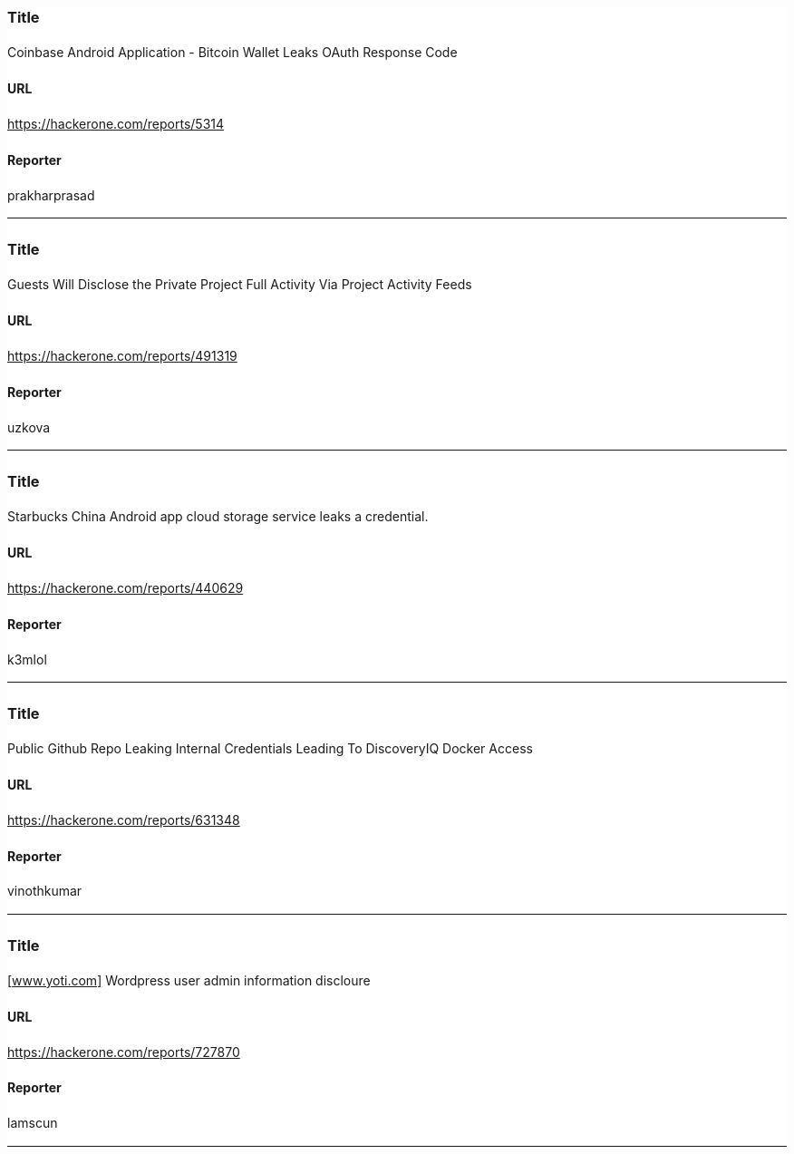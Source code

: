 
### Title
Coinbase Android Application - Bitcoin Wallet Leaks OAuth Response Code
#### URL 
https://hackerone.com/reports/5314
#### Reporter 
prakharprasad

---


### Title
Guests Will Disclose the Private Project Full Activity Via Project Activity Feeds
#### URL 
https://hackerone.com/reports/491319
#### Reporter 
uzkova

---


### Title
Starbucks China Android app cloud storage service leaks a credential.
#### URL 
https://hackerone.com/reports/440629
#### Reporter 
k3mlol

---


### Title
Public Github Repo Leaking Internal Credentials Leading To DiscoveryIQ Docker Access
#### URL 
https://hackerone.com/reports/631348
#### Reporter 
vinothkumar

---


### Title
[www.yoti.com] Wordpress user admin information discloure
#### URL 
https://hackerone.com/reports/727870
#### Reporter 
lamscun

---
